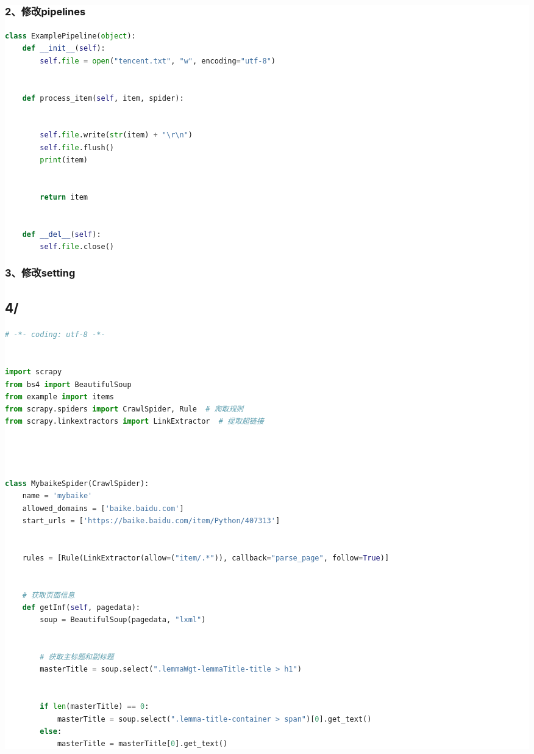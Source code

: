 ### 2、修改pipelines

```python
class ExamplePipeline(object):
    def __init__(self):
        self.file = open("tencent.txt", "w", encoding="utf-8")


    def process_item(self, item, spider):


        self.file.write(str(item) + "\r\n")
        self.file.flush()
        print(item)


        return item


    def __del__(self):
        self.file.close()
```

### 3、修改setting

## 4/



```python
# -*- coding: utf-8 -*-


import scrapy
from bs4 import BeautifulSoup
from example import items
from scrapy.spiders import CrawlSpider, Rule  # 爬取规则
from scrapy.linkextractors import LinkExtractor  # 提取超链接




class MybaikeSpider(CrawlSpider):
    name = 'mybaike'
    allowed_domains = ['baike.baidu.com']
    start_urls = ['https://baike.baidu.com/item/Python/407313']


    rules = [Rule(LinkExtractor(allow=("item/.*")), callback="parse_page", follow=True)]


    # 获取页面信息
    def getInf(self, pagedata):
        soup = BeautifulSoup(pagedata, "lxml")


        # 获取主标题和副标题
        masterTitle = soup.select(".lemmaWgt-lemmaTitle-title > h1")


        if len(masterTitle) == 0:
            masterTitle = soup.select(".lemma-title-container > span")[0].get_text()
        else:
            masterTitle = masterTitle[0].get_text()
```